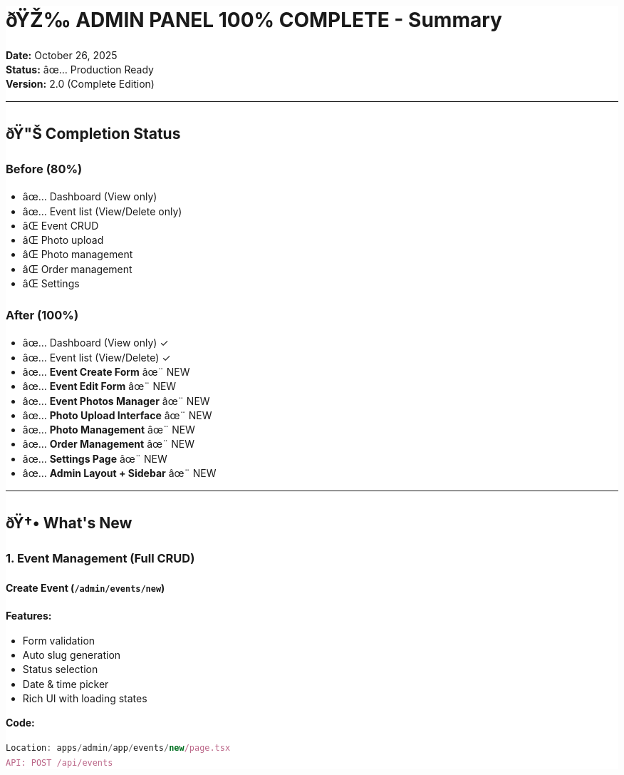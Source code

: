 # ðŸŽ‰ ADMIN PANEL 100% COMPLETE - Summary

**Date:** October 26, 2025  
**Status:** âœ… Production Ready  
**Version:** 2.0 (Complete Edition)

---

## ðŸ"Š Completion Status

### Before (80%)
- âœ… Dashboard (View only)
- âœ… Event list (View/Delete only)
- âŒ Event CRUD
- âŒ Photo upload
- âŒ Photo management
- âŒ Order management
- âŒ Settings

### After (100%)
- âœ… Dashboard (View only) ✓
- âœ… Event list (View/Delete) ✓
- âœ… **Event Create Form** âœ¨ NEW
- âœ… **Event Edit Form** âœ¨ NEW
- âœ… **Event Photos Manager** âœ¨ NEW
- âœ… **Photo Upload Interface** âœ¨ NEW
- âœ… **Photo Management** âœ¨ NEW
- âœ… **Order Management** âœ¨ NEW
- âœ… **Settings Page** âœ¨ NEW
- âœ… **Admin Layout + Sidebar** âœ¨ NEW

---

## ðŸ†• What's New

### 1. Event Management (Full CRUD)

#### Create Event (`/admin/events/new`)
**Features:**
- Form validation
- Auto slug generation
- Status selection
- Date & time picker
- Rich UI with loading states

**Code:**
```typescript
Location: apps/admin/app/events/new/page.tsx
API: POST /api/events
```
